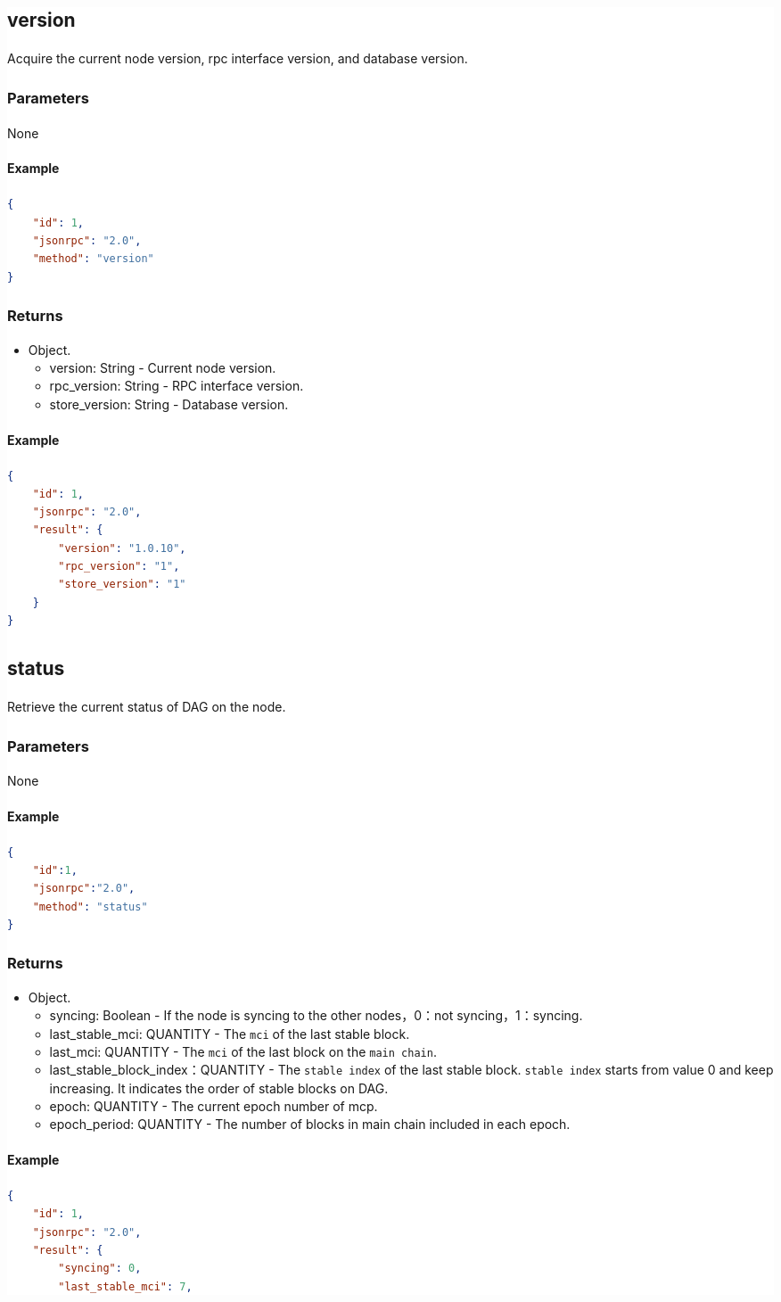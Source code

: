 ## version
Acquire the current node version, rpc interface version, and database version.
### Parameters
None
#### Example
```json
{
    "id": 1,
    "jsonrpc": "2.0",
    "method": "version"
}
```
### Returns
* Object.
  * version: String - Current node version.
  * rpc_version: String - RPC interface version.
  * store_version: String - Database version.
#### Example
```json
{
    "id": 1,
    "jsonrpc": "2.0",
    "result": {
        "version": "1.0.10",
        "rpc_version": "1",
        "store_version": "1"
    }
}
```

## status
Retrieve the current status of DAG on the node.
### Parameters
None
#### Example
```json
{
    "id":1,
    "jsonrpc":"2.0",
    "method": "status"
}
```
### Returns
* Object.
    * syncing: Boolean - If the node is syncing to the other nodes，0：not syncing，1：syncing.
    * last_stable_mci: QUANTITY - The `mci` of the last stable block.
    * last_mci: QUANTITY - The `mci` of the last block on the `main chain`.
    * last_stable_block_index：QUANTITY - The `stable index` of the last stable block. `stable index` starts from value 0 and keep increasing. It indicates the order of stable blocks on DAG.
    * epoch: QUANTITY - The current epoch number of mcp.
    * epoch_period: QUANTITY - The number of blocks in main chain included in each epoch.
#### Example
```json
{
    "id": 1,
    "jsonrpc": "2.0",
    "result": {
        "syncing": 0,
        "last_stable_mci": 7,
```